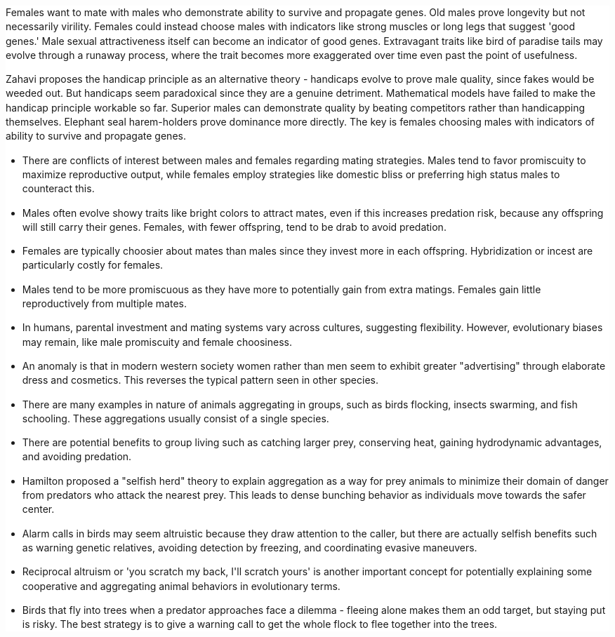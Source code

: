  

Females want to mate with males who demonstrate ability to survive and propagate genes. Old males prove longevity but not necessarily virility. Females could instead choose males with indicators like strong muscles or long legs that suggest 'good genes.' Male sexual attractiveness itself can become an indicator of good genes. Extravagant traits like bird of paradise tails may evolve through a runaway process, where the trait becomes more exaggerated over time even past the point of usefulness. 

Zahavi proposes the handicap principle as an alternative theory - handicaps evolve to prove male quality, since fakes would be weeded out. But handicaps seem paradoxical since they are a genuine detriment. Mathematical models have failed to make the handicap principle workable so far. Superior males can demonstrate quality by beating competitors rather than handicapping themselves. Elephant seal harem-holders prove dominance more directly. The key is females choosing males with indicators of ability to survive and propagate genes.

 

- There are conflicts of interest between males and females regarding mating strategies. Males tend to favor promiscuity to maximize reproductive output, while females employ strategies like domestic bliss or preferring high status males to counteract this. 

- Males often evolve showy traits like bright colors to attract mates, even if this increases predation risk, because any offspring will still carry their genes. Females, with fewer offspring, tend to be drab to avoid predation.

- Females are typically choosier about mates than males since they invest more in each offspring. Hybridization or incest are particularly costly for females. 

- Males tend to be more promiscuous as they have more to potentially gain from extra matings. Females gain little reproductively from multiple mates.

- In humans, parental investment and mating systems vary across cultures, suggesting flexibility. However, evolutionary biases may remain, like male promiscuity and female choosiness. 

- An anomaly is that in modern western society women rather than men seem to exhibit greater "advertising" through elaborate dress and cosmetics. This reverses the typical pattern seen in other species.

 

- There are many examples in nature of animals aggregating in groups, such as birds flocking, insects swarming, and fish schooling. These aggregations usually consist of a single species. 

- There are potential benefits to group living such as catching larger prey, conserving heat, gaining hydrodynamic advantages, and avoiding predation. 

- Hamilton proposed a "selfish herd" theory to explain aggregation as a way for prey animals to minimize their domain of danger from predators who attack the nearest prey. This leads to dense bunching behavior as individuals move towards the safer center. 

- Alarm calls in birds may seem altruistic because they draw attention to the caller, but there are actually selfish benefits such as warning genetic relatives, avoiding detection by freezing, and coordinating evasive maneuvers.

- Reciprocal altruism or 'you scratch my back, I'll scratch yours' is another important concept for potentially explaining some cooperative and aggregating animal behaviors in evolutionary terms.

 

- Birds that fly into trees when a predator approaches face a dilemma - fleeing alone makes them an odd target, but staying put is risky. The best strategy is to give a warning call to get the whole flock to flee together into the trees. 
